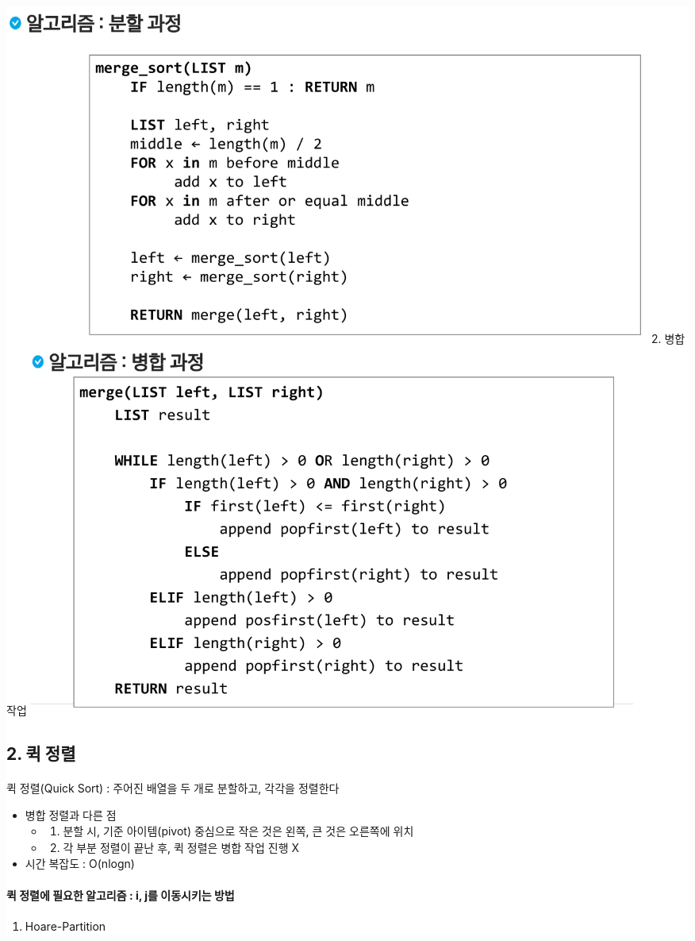 ![분할 알고리즘의 의사코드](<3-4. 병합정렬 분할 알고리즘 수도 코드.PNG>)
2. 병합 작업
![병합 알고리즘의 의사코드](<3-5. 병합정렬 병합 알고리즘 수도 코드.PNG>)

## 2. 퀵 정렬
퀵 정렬(Quick Sort) : 주어진 배열을 두 개로 분할하고, 각각을 정렬한다
- 병합 정렬과 다른 점
  - 1. 분할 시, 기준 아이템(pivot) 중심으로 작은 것은 왼쪽, 큰 것은 오른쪽에 위치
  - 2. 각 부분 정렬이 끝난 후, 퀵 정렬은 병합 작업 진행 X
- 시간 복잡도 : O(nlogn)
#### 퀵 정렬에 필요한 알고리즘 : i, j를 이동시키는 방법
1. Hoare-Partition